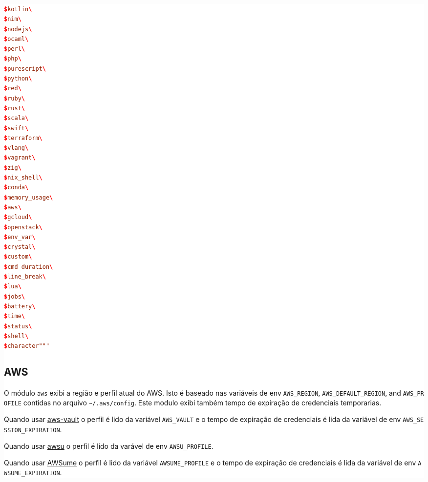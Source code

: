 ```toml
$kotlin\
$nim\
$nodejs\
$ocaml\
$perl\
$php\
$purescript\
$python\
$red\
$ruby\
$rust\
$scala\
$swift\
$terraform\
$vlang\
$vagrant\
$zig\
$nix_shell\
$conda\
$memory_usage\
$aws\
$gcloud\
$openstack\
$env_var\
$crystal\
$custom\
$cmd_duration\
$line_break\
$lua\
$jobs\
$battery\
$time\
$status\
$shell\
$character"""
```

## AWS

O módulo `aws` exibi a região e perfil atual do AWS. Isto é baseado nas variáveis de env `AWS_REGION`, `AWS_DEFAULT_REGION`, and `AWS_PROFILE` contidas no arquivo `~/.aws/config`. Este modulo exibi também tempo de expiração de credenciais temporarias.

Quando usar [aws-vault](https://github.com/99designs/aws-vault) o perfil é lido da variável `AWS_VAULT` e o tempo de expiração de credenciais é lida da variável de env `AWS_SESSION_EXPIRATION`.

Quando usar [awsu](https://github.com/kreuzwerker/awsu) o perfil é lido da varável de env `AWSU_PROFILE`.

Quando usar [AWSume](https://awsu.me) o perfil é lido da variável `AWSUME_PROFILE` e o tempo de expiração de credenciais é lida da variável de env `AWSUME_EXPIRATION`.
